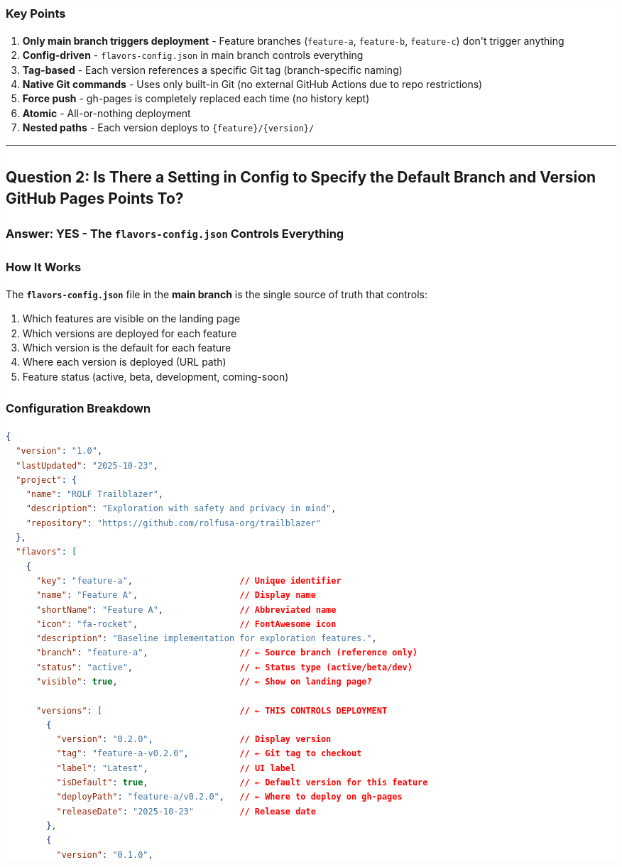 ### Key Points

1. **Only main branch triggers deployment** - Feature branches (`feature-a`, `feature-b`, `feature-c`) don't trigger anything
2. **Config-driven** - `flavors-config.json` in main branch controls everything
3. **Tag-based** - Each version references a specific Git tag (branch-specific naming)
4. **Native Git commands** - Uses only built-in Git (no external GitHub Actions due to repo restrictions)
5. **Force push** - gh-pages is completely replaced each time (no history kept)
6. **Atomic** - All-or-nothing deployment
7. **Nested paths** - Each version deploys to `{feature}/{version}/`

---

## Question 2: Is There a Setting in Config to Specify the Default Branch and Version GitHub Pages Points To?

### Answer: YES - The `flavors-config.json` Controls Everything

### How It Works

The **`flavors-config.json`** file in the **main branch** is the single source of truth that controls:
1. Which features are visible on the landing page
2. Which versions are deployed for each feature
3. Which version is the default for each feature
4. Where each version is deployed (URL path)
5. Feature status (active, beta, development, coming-soon)

### Configuration Breakdown

```json
{
  "version": "1.0",
  "lastUpdated": "2025-10-23",
  "project": {
    "name": "ROLF Trailblazer",
    "description": "Exploration with safety and privacy in mind",
    "repository": "https://github.com/rolfusa-org/trailblazer"
  },
  "flavors": [
    {
      "key": "feature-a",                     // Unique identifier
      "name": "Feature A",                    // Display name
      "shortName": "Feature A",               // Abbreviated name
      "icon": "fa-rocket",                    // FontAwesome icon
      "description": "Baseline implementation for exploration features.",
      "branch": "feature-a",                  // ← Source branch (reference only)
      "status": "active",                     // ← Status type (active/beta/dev)
      "visible": true,                        // ← Show on landing page?
      
      "versions": [                           // ← THIS CONTROLS DEPLOYMENT
        {
          "version": "0.2.0",                 // Display version
          "tag": "feature-a-v0.2.0",          // ← Git tag to checkout
          "label": "Latest",                  // UI label
          "isDefault": true,                  // ← Default version for this feature
          "deployPath": "feature-a/v0.2.0",   // ← Where to deploy on gh-pages
          "releaseDate": "2025-10-23"         // Release date
        },
        {
          "version": "0.1.0",
```